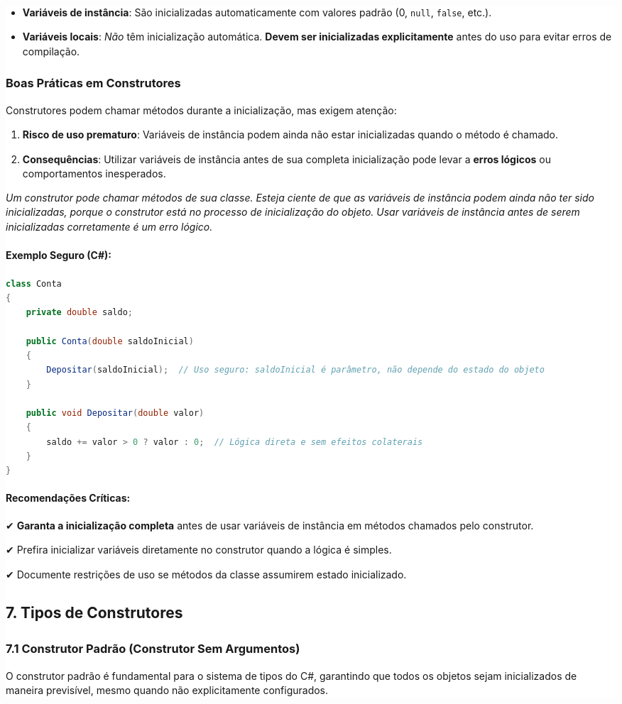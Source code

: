 - **Variáveis de instância**: São inicializadas automaticamente com valores padrão (0, `null`, `false`, etc.).

- **Variáveis locais**: _Não_ têm inicialização automática. **Devem ser inicializadas explicitamente** antes do uso para evitar erros de compilação.

### Boas Práticas em Construtores

Construtores podem chamar métodos durante a inicialização, mas exigem atenção:

1. **Risco de uso prematuro**: Variáveis de instância podem ainda não estar inicializadas quando o método é chamado.

2. **Consequências**: Utilizar variáveis de instância antes de sua completa inicialização pode levar a **erros lógicos** ou comportamentos inesperados.

_Um construtor pode chamar métodos de sua classe. Esteja ciente de que as variáveis de instância podem ainda não ter sido inicializadas, porque o construtor está no processo de inicialização do objeto. Usar variáveis de instância antes de serem inicializadas corretamente é um erro lógico._

#### Exemplo Seguro (C#):

```csharp
class Conta
{
    private double saldo;

    public Conta(double saldoInicial)
    {
        Depositar(saldoInicial);  // Uso seguro: saldoInicial é parâmetro, não depende do estado do objeto
    }

    public void Depositar(double valor)
    {
        saldo += valor > 0 ? valor : 0;  // Lógica direta e sem efeitos colaterais
    }
}
```

#### Recomendações Críticas:

✔ **Garanta a inicialização completa** antes de usar variáveis de instância em métodos chamados pelo construtor.

✔ Prefira inicializar variáveis diretamente no construtor quando a lógica é simples.

✔ Documente restrições de uso se métodos da classe assumirem estado inicializado.

## 7. Tipos de Construtores

### 7.1 Construtor Padrão (Construtor Sem Argumentos)

O construtor padrão é fundamental para o sistema de tipos do C#, garantindo que todos os objetos sejam inicializados de maneira previsível, mesmo quando não explicitamente configurados.
